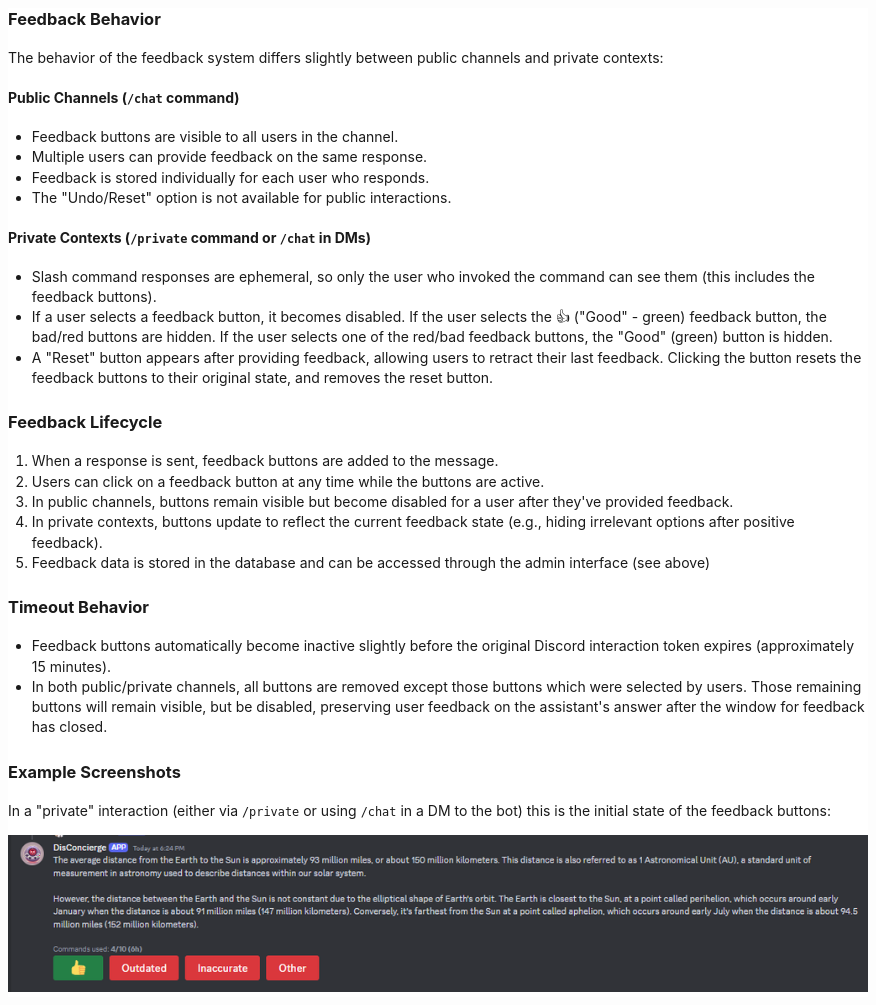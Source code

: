 
### Feedback Behavior

The behavior of the feedback system differs slightly between public channels and private contexts:

#### Public Channels (`/chat` command)

- Feedback buttons are visible to all users in the channel.
- Multiple users can provide feedback on the same response.
- Feedback is stored individually for each user who responds.
- The "Undo/Reset" option is not available for public interactions.

#### Private Contexts (`/private` command or `/chat` in DMs)

- Slash command responses are ephemeral, so only the user who invoked the command 
  can see them (this includes the feedback buttons).
- If a user selects a feedback button, it becomes disabled. If the user
  selects the 👍 ("Good" - green) feedback button, the bad/red buttons
  are hidden. If the user selects one of the red/bad feedback buttons, the
  "Good" (green) button is hidden.
- A "Reset" button appears after providing feedback, allowing users to retract 
  their last feedback. Clicking the button resets the feedback buttons to
  their original state, and removes the reset button.

### Feedback Lifecycle

1. When a response is sent, feedback buttons are added to the message.
2. Users can click on a feedback button at any time while the buttons are active.
3. In public channels, buttons remain visible but become disabled for a user after 
   they've provided feedback.
4. In private contexts, buttons update to reflect the current feedback state
   (e.g., hiding irrelevant options after positive feedback).
5. Feedback data is stored in the database and can be accessed through the 
   admin interface (see above)

### Timeout Behavior

- Feedback buttons automatically become inactive slightly before the original Discord interaction 
  token expires (approximately 15 minutes).
- In both public/private channels, all buttons are removed except those buttons
  which were selected by users. Those remaining buttons will remain visible, but
  be disabled, preserving user feedback on the assistant's answer after the
  window for feedback has closed.

### Example Screenshots

In a "private" interaction (either via `/private` or using
`/chat` in a DM to the bot) this is the initial state of the feedback buttons:

![](./docs/feedback_initial.PNG)
